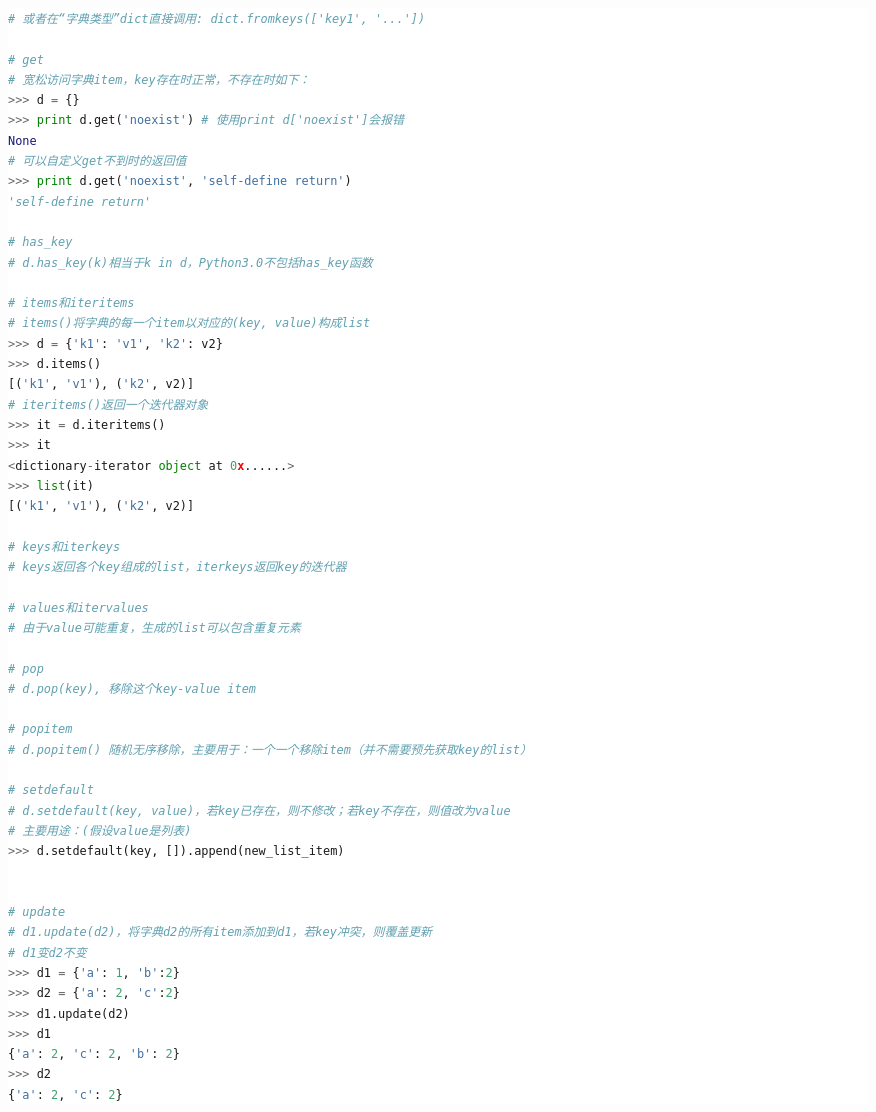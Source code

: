 ```python
# 或者在“字典类型”dict直接调用: dict.fromkeys(['key1', '...'])

# get
# 宽松访问字典item，key存在时正常，不存在时如下：
>>> d = {}
>>> print d.get('noexist') # 使用print d['noexist']会报错
None
# 可以自定义get不到时的返回值
>>> print d.get('noexist', 'self-define return')
'self-define return'

# has_key
# d.has_key(k)相当于k in d，Python3.0不包括has_key函数

# items和iteritems
# items()将字典的每一个item以对应的(key, value)构成list
>>> d = {'k1': 'v1', 'k2': v2}
>>> d.items()
[('k1', 'v1'), ('k2', v2)]
# iteritems()返回一个迭代器对象
>>> it = d.iteritems()
>>> it
<dictionary-iterator object at 0x......>
>>> list(it)
[('k1', 'v1'), ('k2', v2)]

# keys和iterkeys
# keys返回各个key组成的list，iterkeys返回key的迭代器

# values和itervalues
# 由于value可能重复，生成的list可以包含重复元素

# pop
# d.pop(key), 移除这个key-value item

# popitem
# d.popitem() 随机无序移除，主要用于：一个一个移除item（并不需要预先获取key的list）

# setdefault
# d.setdefault(key, value)，若key已存在，则不修改；若key不存在，则值改为value
# 主要用途：(假设value是列表)
>>> d.setdefault(key, []).append(new_list_item)


# update
# d1.update(d2)，将字典d2的所有item添加到d1，若key冲突，则覆盖更新
# d1变d2不变
>>> d1 = {'a': 1, 'b':2}
>>> d2 = {'a': 2, 'c':2}
>>> d1.update(d2)
>>> d1
{'a': 2, 'c': 2, 'b': 2}
>>> d2
{'a': 2, 'c': 2}

```


[3.1]: /images/beginning_python/3.1.png "format type"
[8.1]: /images/beginning_python/8.1.png "Built-in Exceptions"
[10.1]: /images/beginning_python/10.1.png "package of module"
[10.2]: /images/beginning_python/10.2.png "module of sys"
[10.3]: /images/beginning_python/10.3.png "module of os"
[10.4]: /images/beginning_python/10.4.png "module of fileinput"
[10.5]: /images/beginning_python/10.5.png "module of time" 
[10.6]: /images/beginning_python/10.6.png "module of random" 
[10.7]: /images/beginning_python/10.7.png "module of re" 
[10.8]: /images/beginning_python/10.8.png "module of heapq"
[12.1]: /images/beginning_python/12.1.png "wxpython"
[14.1]: /images/beginning_python/14.1.png "module of network"